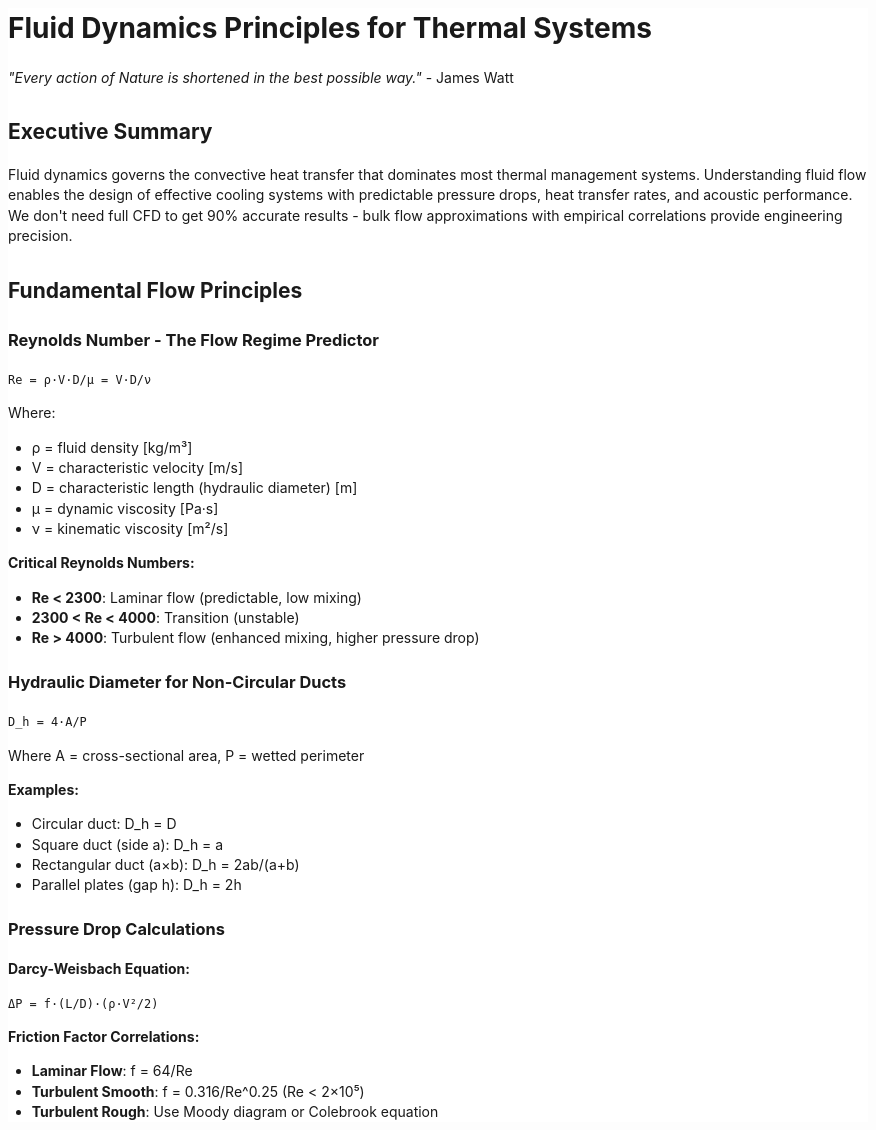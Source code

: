# Fluid Dynamics Principles for Thermal Systems

*"Every action of Nature is shortened in the best possible way."* - James Watt

## Executive Summary

Fluid dynamics governs the convective heat transfer that dominates most thermal management systems. Understanding fluid flow enables the design of effective cooling systems with predictable pressure drops, heat transfer rates, and acoustic performance. We don't need full CFD to get 90% accurate results - bulk flow approximations with empirical correlations provide engineering precision.

## Fundamental Flow Principles

### Reynolds Number - The Flow Regime Predictor

```
Re = ρ·V·D/μ = V·D/ν
```

Where:
- ρ = fluid density [kg/m³]
- V = characteristic velocity [m/s]
- D = characteristic length (hydraulic diameter) [m]
- μ = dynamic viscosity [Pa·s]
- ν = kinematic viscosity [m²/s]

**Critical Reynolds Numbers:**
- **Re < 2300**: Laminar flow (predictable, low mixing)
- **2300 < Re < 4000**: Transition (unstable)
- **Re > 4000**: Turbulent flow (enhanced mixing, higher pressure drop)

### Hydraulic Diameter for Non-Circular Ducts
```
D_h = 4·A/P
```
Where A = cross-sectional area, P = wetted perimeter

**Examples:**
- Circular duct: D_h = D
- Square duct (side a): D_h = a
- Rectangular duct (a×b): D_h = 2ab/(a+b)
- Parallel plates (gap h): D_h = 2h

### Pressure Drop Calculations

**Darcy-Weisbach Equation:**
```
ΔP = f·(L/D)·(ρ·V²/2)
```

**Friction Factor Correlations:**
- **Laminar Flow**: f = 64/Re
- **Turbulent Smooth**: f = 0.316/Re^0.25 (Re < 2×10⁵)
- **Turbulent Rough**: Use Moody diagram or Colebrook equation
